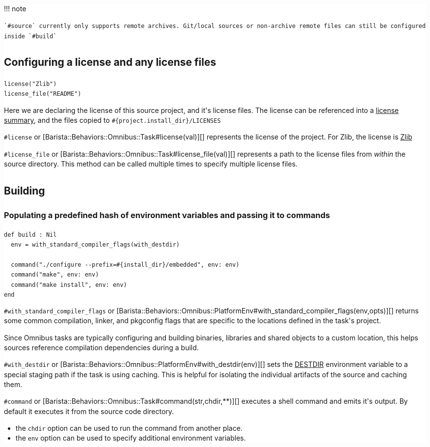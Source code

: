 !!! note  

    `#source` currently only supports remote archives. Git/local sources or non-archive remote files can still be configured inside `#build`

## Configuring a license and any license files

```crystal
license("Zlib")
license_file("README")
```

Here we are declaring the license of this source project, and it's license files.  The license can be referenced into a [license summary](/barista/Barista/Behaviors/Omnibus/LicenseCollector/#Barista::Behaviors::Omnibus::LicenseCollector#write_summary), and the files copied to `#{project.install_dir}/LICENSES`

`#license` or [Barista::Behaviors::Omnibus::Task#license(val)][] represents the license of the project.  For Zlib, the license is [Zlib](https://zlib.net/zlib_license.html)

`#license_file` or [Barista::Behaviors::Omnibus::Task#license_file(val)][] represents a path to the license files from _within_ the source directory.  This method can be called multiple times to specify multiple license files.

## Building

### Populating a predefined hash of environment variables and passing it to commands

```crystal
def build : Nil
  env = with_standard_compiler_flags(with_destdir)

  command("./configure --prefix=#{install_dir}/embedded", env: env)
  command("make", env: env)
  command("make install", env: env)
end
```

`#with_standard_compiler_flags` or [Barista::Behaviors::Omnibus::PlatformEnv#with_standard_compiler_flags(env,opts)][] returns some common compilation, linker, and pkgconfig flags that are specific to the locations defined in the task's project.  

Since Omnibus tasks are typically configuring and building binaries, libraries and shared objects to a custom location, this helps sources reference compilation dependencies during a build.

`#with_destdir` or [Barista::Behaviors::Omnibus::PlatformEnv#with_destdir(env)][] sets the [DESTDIR](https://www.gnu.org/prep/standards/html_node/DESTDIR.html) environment variable to a special staging path if the task is using caching.  This is helpful for isolating the individual artifacts of the source and caching them.

`#command` or [Barista::Behaviors::Omnibus::Task#command(str,chdir,**)][] executes a shell command and emits it's output.  By default it executes it from the source code directory.

* the `chdir` option can be used to run the command from another place.
* the `env` option can be used to specify additional environment variables. 

